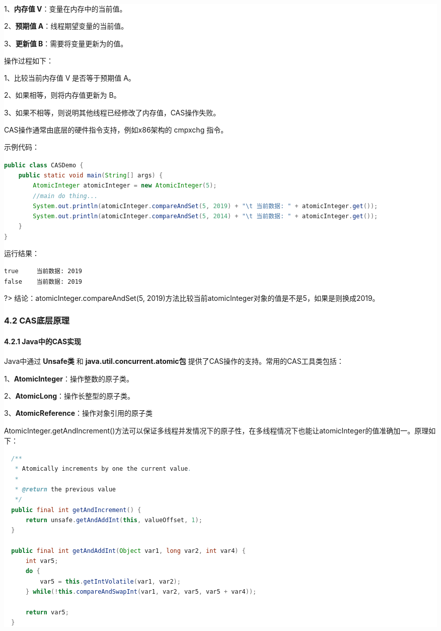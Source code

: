 1、**内存值 V**：变量在内存中的当前值。

2、**预期值 A**：线程期望变量的当前值。

3、**更新值 B**：需要将变量更新为的值。

操作过程如下：

1、比较当前内存值  V  是否等于预期值 A。

2、如果相等，则将内存值更新为 B。

3、如果不相等，则说明其他线程已经修改了内存值，CAS操作失败。

CAS操作通常由底层的硬件指令支持，例如x86架构的 cmpxchg 指令。

示例代码：

```java
public class CASDemo {
    public static void main(String[] args) {
        AtomicInteger atomicInteger = new AtomicInteger(5);
        //main do thing...
        System.out.println(atomicInteger.compareAndSet(5, 2019) + "\t 当前数据: " + atomicInteger.get());
        System.out.println(atomicInteger.compareAndSet(5, 2014) + "\t 当前数据: " + atomicInteger.get());
    }
}
```

运行结果：

```text
true	 当前数据: 2019
false	 当前数据: 2019
```

?> 结论：atomicInteger.compareAndSet(5, 2019)方法比较当前atomicInteger对象的值是不是5，如果是则换成2019。

### 4.2 CAS底层原理

#### 4.2.1 Java中的CAS实现

Java中通过 **Unsafe类** 和 **java.util.concurrent.atomic包** 提供了CAS操作的支持。常用的CAS工具类包括：

1、**AtomicInteger**：操作整数的原子类。

2、**AtomicLong**：操作长整型的原子类。

3、**AtomicReference**：操作对象引用的原子类

AtomicInteger.getAndIncrement()方法可以保证多线程并发情况下的原子性，在多线程情况下也能让atomicInteger的值准确加一。原理如下：

```java
  /**
   * Atomically increments by one the current value.
   *
   * @return the previous value
   */
  public final int getAndIncrement() {
      return unsafe.getAndAddInt(this, valueOffset, 1);
  }

  public final int getAndAddInt(Object var1, long var2, int var4) {
      int var5;
      do {
          var5 = this.getIntVolatile(var1, var2);
      } while(!this.compareAndSwapInt(var1, var2, var5, var5 + var4));

      return var5;
  }
```